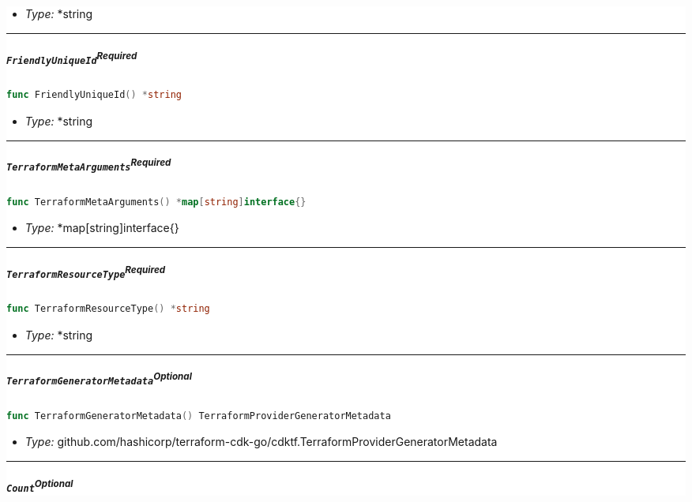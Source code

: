 - *Type:* *string

---

##### `FriendlyUniqueId`<sup>Required</sup> <a name="FriendlyUniqueId" id="@cdktf/provider-datadog.dataDatadogSensitiveDataScannerStandardPattern.DataDatadogSensitiveDataScannerStandardPattern.property.friendlyUniqueId"></a>

```go
func FriendlyUniqueId() *string
```

- *Type:* *string

---

##### `TerraformMetaArguments`<sup>Required</sup> <a name="TerraformMetaArguments" id="@cdktf/provider-datadog.dataDatadogSensitiveDataScannerStandardPattern.DataDatadogSensitiveDataScannerStandardPattern.property.terraformMetaArguments"></a>

```go
func TerraformMetaArguments() *map[string]interface{}
```

- *Type:* *map[string]interface{}

---

##### `TerraformResourceType`<sup>Required</sup> <a name="TerraformResourceType" id="@cdktf/provider-datadog.dataDatadogSensitiveDataScannerStandardPattern.DataDatadogSensitiveDataScannerStandardPattern.property.terraformResourceType"></a>

```go
func TerraformResourceType() *string
```

- *Type:* *string

---

##### `TerraformGeneratorMetadata`<sup>Optional</sup> <a name="TerraformGeneratorMetadata" id="@cdktf/provider-datadog.dataDatadogSensitiveDataScannerStandardPattern.DataDatadogSensitiveDataScannerStandardPattern.property.terraformGeneratorMetadata"></a>

```go
func TerraformGeneratorMetadata() TerraformProviderGeneratorMetadata
```

- *Type:* github.com/hashicorp/terraform-cdk-go/cdktf.TerraformProviderGeneratorMetadata

---

##### `Count`<sup>Optional</sup> <a name="Count" id="@cdktf/provider-datadog.dataDatadogSensitiveDataScannerStandardPattern.DataDatadogSensitiveDataScannerStandardPattern.property.count"></a>
